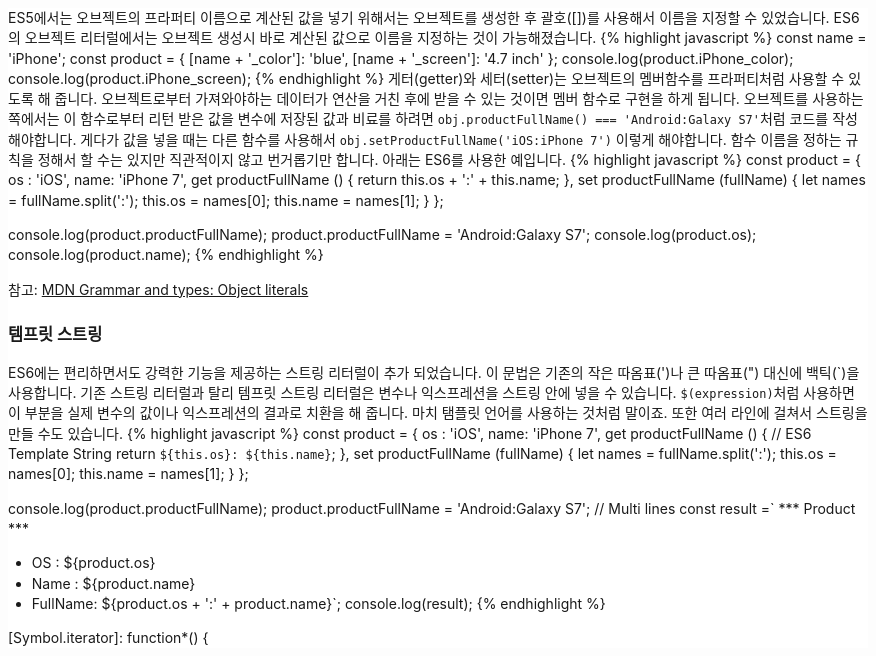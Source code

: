 ES5에서는 오브젝트의 프라퍼티 이름으로 계산된 값을 넣기 위해서는 오브젝트를 생성한 후 괄호([])를 사용해서 이름을 지정할 수 있었습니다. ES6의 오브젝트 리터럴에서는 오브젝트 생성시 바로 계산된 값으로 이름을 지정하는 것이 가능해졌습니다.
{% highlight javascript %}
const name = 'iPhone';
const product = {
  [name + '_color']: 'blue',
  [name + '_screen']: '4.7 inch'
};
console.log(product.iPhone_color);
console.log(product.iPhone_screen);
{% endhighlight %}
게터(getter)와 세터(setter)는 오브젝트의 멤버함수를 프라퍼티처럼 사용할 수 있도록 해 줍니다. 오브젝트로부터 가져와야하는 데이터가 연산을 거친 후에 받을 수 있는 것이면 멤버 함수로 구현을 하게 됩니다. 오브젝트를 사용하는 쪽에서는 이 함수로부터 리턴 받은 값을 변수에 저장된 값과 비료를 하려면 `obj.productFullName() === 'Android:Galaxy S7'`처럼 코드를 작성해야합니다. 게다가 값을 넣을 때는 다른 함수를 사용해서 `obj.setProductFullName('iOS:iPhone 7')` 이렇게 해야합니다. 함수 이름을 정하는 규칙을 정해서 할 수는 있지만 직관적이지 않고 번거롭기만 합니다. 아래는 ES6를 사용한 예입니다.
{% highlight javascript %}
const product = {
  os : 'iOS',
  name: 'iPhone 7',
  get productFullName () {
    return this.os + ':' + this.name;
  },
  set productFullName (fullName) {
    let names = fullName.split(':');
    this.os = names[0];
    this.name = names[1];
  }
};

console.log(product.productFullName);
product.productFullName = 'Android:Galaxy S7';
console.log(product.os);
console.log(product.name);
{% endhighlight %}

참고: [MDN Grammar and types: Object literals](https://developer.mozilla.org/en-US/docs/Web/JavaScript/Guide/Grammar_and_types#Object_literals)

### 템프릿 스트링
ES6에는 편리하면서도 강력한 기능을 제공하는 스트링 리터럴이 추가 되었습니다. 이 문법은 기존의 작은 따옴표(')나 큰 따옴표(") 대신에 백틱(\`)을 사용합니다. 기존 스트링 리터럴과 탈리 템프릿 스트링 리터럴은 변수나 익스프레션을 스트링 안에 넣을 수 있습니다. `$(expression)`처럼 사용하면 이 부분을 실제 변수의 값이나 익스프레션의 결과로 치환을 해 줍니다. 마치 탬플릿 언어를 사용하는 것처럼 말이죠. 또한 여러 라인에 걸쳐서 스트링을 만들 수도 있습니다. 
{% highlight javascript %}
const product = {
  os : 'iOS',
  name: 'iPhone 7',
  get productFullName () {
    // ES6 Template String
    return `${this.os}: ${this.name}`;
  },
  set productFullName (fullName) {
    let names = fullName.split(':');
    this.os = names[0];
    this.name = names[1];
  }
};

console.log(product.productFullName);
product.productFullName = 'Android:Galaxy S7';
// Multi lines
const result =`   *** Product ***
   * OS : ${product.os}
   * Name : ${product.name}
   * FullName: ${product.os + ':' + product.name}`;
console.log(result);
{% endhighlight %}

  [Symbol.iterator]: function*() {